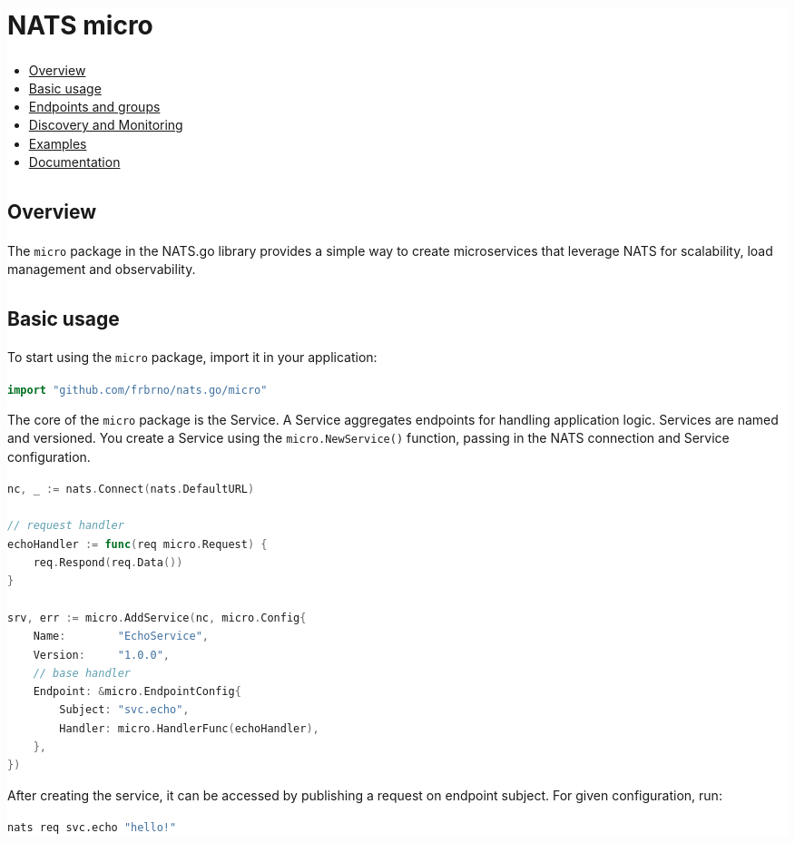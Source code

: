 # NATS micro

- [Overview](#overview)
- [Basic usage](#basic-usage)
- [Endpoints and groups](#endpoints-and-groups)
- [Discovery and Monitoring](#discovery-and-monitoring)
- [Examples](#examples)
- [Documentation](#documentation)

## Overview

The `micro` package in the NATS.go library provides a simple way to create
microservices that leverage NATS for scalability, load management and
observability.

## Basic usage

To start using the `micro` package, import it in your application:

```go
import "github.com/frbrno/nats.go/micro"
```

The core of the `micro` package is the Service. A Service aggregates endpoints
for handling application logic. Services are named and versioned. You create a
Service using the `micro.NewService()` function, passing in the NATS connection
and Service configuration.

```go
nc, _ := nats.Connect(nats.DefaultURL)

// request handler
echoHandler := func(req micro.Request) {
    req.Respond(req.Data())
}

srv, err := micro.AddService(nc, micro.Config{
    Name:        "EchoService",
    Version:     "1.0.0",
    // base handler
    Endpoint: &micro.EndpointConfig{
        Subject: "svc.echo",
        Handler: micro.HandlerFunc(echoHandler),
    },
})
```

After creating the service, it can be accessed by publishing a request on
endpoint subject. For given configuration, run:

```sh
nats req svc.echo "hello!"
```
